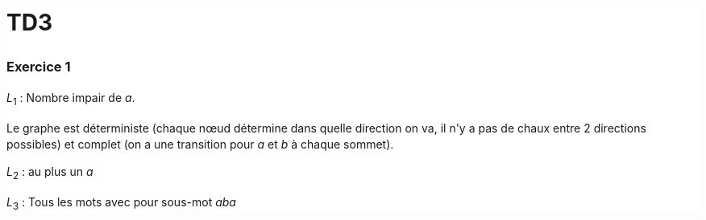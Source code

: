 # TD3

 ### Exercice 1

$L_1$ : Nombre impair de *a*. 

<iframe frameborder="0" style="width:100%;height:300px;" src="https://viewer.diagrams.net/?highlight=0000ff&edit=_blank&layers=1&nav=1#R7VnLctsgFP0aL5tBIMnyMnYe7SLTdLJos8QStpnIwkH4la8vWCAhZMWPie1MmyQLOMDlcc69F5QOGkxX9xzPJg8sIWkHgmTVQTcdCD0fwo76A8m6QCKggTGnie5UAU%2F0jRQgBBqd04TktY6CsVTQWR2MWZaRWNQwzDlb1ruNWFqfdYbHpAE8xThtor9pIiZ6FwGo8O%2BEjidmZg%2FoliGOX8aczTM9Xwci2FO%2FRfMUG1u6fz7BCVtaELrtoAFnTBSl6WpAUnW25tiKcXctreW6OcnEPgMe3h4HL%2Fc%2Ff8X%2B4zIXD9Hzj%2BXqm7aywOmcmG2EqbTXn8imcKxKrwbK50ODAYPJ%2BSzYoEPuIrJfZVEfiFgbEuRKJd%2By0l9OqCBPMxyrlqWUnFqKmKay5skizmeFCEZ0ReTG%2BiOapgOWMr4xhBJMolGs1io4eyFWSxhHZDhSI1gmLByAUP6UI4wGULnMBeGCrFoP3SuplC5C2JQIvpZd9ADoa%2FbXTn1paU1DE0tmBsNa3ePScsWwLGiSDyAcHkm49z7h%2Fym9fvTJ6PW30OuSkSXXKm7KWpziPKdxnYPG0d5tft45WnlYfP1HgsBUnu3KzapWW%2BtaPOcLxbE1aZMdkjSit8ON3Bub85jsDnIC8zERu3yjybXFZbCFS4NxkmJBF%2FXlbiNYz%2FDIqNxIFSlCR0qBo5Fim3qUHecdQ8hzDAHHUHEODUNSFHhtdZupDnn7gn1Qn8eLavlHFgqLlZjLMz1e38El9L1DqWRFRal%2BWX7WPVW50r6qGOl%2FoLYvqlk3%2FCF4rGbhDkMn0iw6h2bDPTR7dIJsyrFNxXYqzVhGtrkCAN3CFT4iN%2FZaApqlzXCLNsNT5cbuKWPH%2FjwcHi7K%2FOrZ%2BbWs7JNfL5BNW9RxnsjkOeJDvSMjk3uBR%2F5pIhMM4HuRqRkxQXT%2BSBZ9edBOD7pYLu6hKx8FXRh1Axigbq8uDw9cAeDDrgf9rh9CLzzOHYKgbgceNMtHZXG51a7rLp6BWpfu93aPOo3f9Lb4jfvoNogS%2FeZzl9F9%2BDpnRQfjKxZUjB1az%2FBi%2FCGvc5nihXPLSOk4Ux4spU3kKvrqIkBjnF7rhilNEjW8z0lO3%2FBwY0q5jKZO2g36neBG2ZoLlhdf%2Fbx3fPoDLhzuC8qERNsB%2FXNeOMxD7GK8H%2FoZ7l9RQtByzb%2BcEtCJlYC%2FIoDNs3tZuxjv277HffF%2Bat698NK87%2FPmP8NN%2BbNfWt1nWuPD%2BLHPtIahlqvn7huerFb%2Foyu6V%2F8IRbd%2FAQ%3D%3D"></iframe>

Le graphe est déterministe (chaque nœud détermine dans quelle direction on va, il n'y a pas de chaux entre 2 directions possibles) et complet (on a une transition pour *a* et *b* à chaque sommet).

$L_2$ : au plus un *a*

<iframe frameborder="0" style="width:100%;height:213px;" src="https://viewer.diagrams.net/?highlight=0000ff&edit=_blank&layers=1&nav=1#R7VlJc9owGP01HJuR5QVzLJCknWmm6eTQ5ihsYasRFpFFgPz6SrbkHWJSCJm0wEF6Wq33vkVmYE8Wm2uOlvENCzEdQBBuBvZ0AKHlQDhQPxBuc8QHGog4CXWnErgjzzgHIdDoioQ4rXUUjFFBlnUwYEmCA1HDEOdsXe82Z7S%2B6hJFuAXcBYi20Z8kFLF%2BCheU%2BBdMotisbAHdMkPBQ8TZKtHrDaANR%2BqbNy%2BQmUv3T2MUsnUFsi8H9oQzJvLSYjPBVJ2tObZ83NWO1mLfHCeiz4Cb59vJw%2FX3H4Fzu07FjX%2F%2Fdb35ZNh7QnSFzXNkuxVbc0I4lAemq4yLmEUsQfSyRMfBij9htYwlK2WXb4wtNfgbC7HV5KOVYBKKxYLq1lRw9oAnjDKeLWlfZZ%2BixRBjS2TOElHpCYAnPxKXp8C3vyQITOVeVS5cU51uqo3Tra7lj6uecee5aihlKx7gPYdp5It4hMW%2BQy%2FYl1aF2QLL%2FchxHFMkyFN9H0jLOyr6FUNvGZE7hECbou1roWlDhKZupsj3pUeVQpGFyjZKKJPPAVKyOpTkUaGYlk1epEqPBkpXM4MBg8lVK7BBZ7yJyH7ljG21Uipdh1LlOiYC3y1Rxtlaeq%2B66FC6zP3JnGyUeMdzQmlFWSHC%2FjzoUqcX%2BHg236PFtmr12WAu8Ga%2Fztq60AOg0%2BDX1NcVt6WhuOKxmjKoKqmmgUMJ73IdfQi39hP%2Bj9LrNM333PR6PSLDq8no79ertCUswV2MATDMw8UxeBg1eHDbPHgdPHin4mHYg4ck%2FKxSIVkLKEpTEpwgvm6IKMKrLN%2FruVW5DK2qYiJrEZGtakQuKjvicS2XOENw3qGOCvtuB%2FsG%2B8sYbjXEZ48aqsofsxXDWxM1g4Xt9EsGpIzQttJtqTqkuzcMXVhfxwd792UDf19%2FWch3cNTMxP9vQS9a0LkU74zsC8d2h9AfutC1h6O6PCxwAYADhxZ0ho4HLe915uC69XngQascyVbUow6b5mIZaOfWndHLo05jN6MeCZ5BlOizW7rRvfe4YnkHYysVKB87q6R8%2BfhDMkEZ4kUjy6AkSpQFS2ljuYuxSgSIvOp%2F1g0LEobZhZXjlDyjWTaVMhlNnZzXHQ%2FcqZpLXlLT%2FL5q7bHpIyQcRebQcIlVA3TeMuGwwJl5P%2FTK91GU4IL3poQ%2Bd4A3iJzvPYg107bWpey1adtbv8OB9olNH53c9Ot60zfGjktkfxfRdbfN3vtmSRY4rU9ovdXruI52%2BQR4Kp8AnR4%2B4QO%2BFygO%2FvTvBWS1%2FFsgN%2B3yvxf78g8%3D"></iframe>

$L_3$ : Tous les mots avec pour sous-mot *aba*

<iframe frameborder="0" style="width:100%;height:213px;" src="https://viewer.diagrams.net/?highlight=0000ff&edit=_blank&layers=1&nav=1#R7VrLUtswFP0aL8vI8jNLCPQxU6Z0WLQsFVtxXBQryApx%2BPpKthQ%2FSRwSE1oILKyjq4d1zr26UmJY43n2haHF7JqGmBgQhJlhXRoQmjaEhvwH4bpAfKCAiMWhMiqB2%2FgJFyAECl3GIU5rhpxSwuNFHQxokuCA1zDEGF3VzaaU1EddoAi3gNsAkTb6Kw75TL2FA0r8K46jmR7ZBKpmgoL7iNFlosYzoAVH8q%2BoniPdl7JPZyikqwpkXRnWmFHKi6d5NsZErq1etqLd52dqN%2FNmOOF9Glw%2F3Yzvv%2Fz4Gdg3q5Rf%2B3ffVtknzd4jIkus3yOfLV%2FrFcKhWDBVpIzPaEQTRK5K9CJYskcshzFFoTT5TulCgX8w52tFPlpyKqAZnxNVm3JG7%2FGYEsryIa3P%2BWdTo4mxBDKlCa9YAuCKj8CLacu5Prs%2BCkrpkgV4y6KYG3aE6jGdY87Woh3DBPH4sd4%2FUvKLNnabpjc0FiNDoFwF2koIylGEp9S74IhFmKtWJZHioTKNEsrp3YNqs4Npl3DJhKhyI%2Fn0oKF0OdEY0JgYtQJrdMKaiLAre2yriRDh2lI1q1nM8e0C5VysRHSpiwKli8Lfp3EmxXUxjQmpMB8i7E%2BDLvW4gY8n0y1aaatKrQ1mHGfb9dPWRaYDX51eTfeqElUUNKsElKYKqkKqSWBfvqH3j7v2xvKIrq2WoHC1bXbugTHgMOpe6Krmdld9p47ZCryn9sw%2BjpmE5zK5EaWAoDSNg%2BPvmDiL%2BW%2BBAfV8p%2FqWz5dZpeJyrQuJeP3f2kwW7qqFslFe0q1qIeTY23QPX35GHRX2nQ72NXbgrm%2FVtWeNGqIq3rK16bf6aewult0veRAiQuuK2UIapM9PdwTrw%2Fhg66xM299mLx6KCRw1kfE%2F3Gen%2B5xK7o5nnnmm40Hfc6BjeaO6PExwBoANPRPanu1C032ZM7jQP4N%2BpZ%2B9RjmSq4iXbGhfvDrcNe8dTYbxmFGPfAIZcDzplymIrZg3UgISR4l0NqFCLBzlQm7YsThkn6uKeRyGeT7JcBo%2FoUnelVS3WmXRr3NhOJeyL5FDpkU6ae5MCg9KDEaNmOq38wK3w1XcofICE%2FTgSSNyXfJrEb007sOSFgZ6kSpQN8dFH%2FskiaekvnHUP4h6x5UR5I3R776Nje2t7zGNlAp6ozPnKElVR08D38lAa3iP3%2Brt%2B97etP2%2FrriEJrhxIlRQ%2FzjRdfzM71nzLAgMGxjMpiacdlSwO7QNB7vGsXtEhRcf3ftHhQ5KW8EGAG%2BozbmLh1eNzrAriXr312lqy9p9n%2BZ3k%2F1K92ldO2ufCzVofFyotV3TBg3fPPWFGuy6EujDr%2FXBb2dy%2FMb4tYY%2BGB37UPSfJUVW8wb91EmR1efLzI%2B8%2BRUl4jT3hJNLxHmfeXPHzcaAubMolr9gKU7F5c%2BErKu%2F"></iframe>
